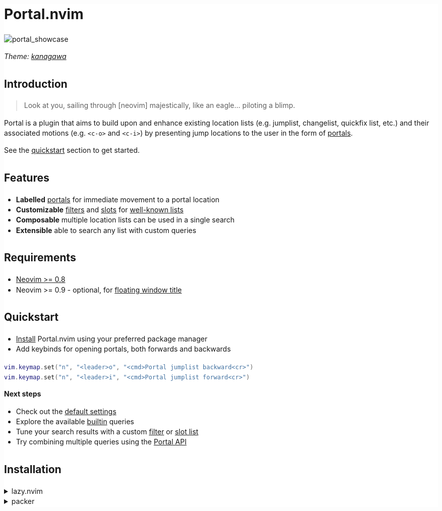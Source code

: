 # Portal.nvim

![portal_showcase](https://user-images.githubusercontent.com/2467016/222644459-264e22e7-496a-4d4e-bfcb-e96efda0003d.gif)

_Theme: [kanagawa](https://github.com/rebelot/kanagawa.nvim)_

## Introduction

> Look at you, sailing through [neovim] majestically, like an eagle... piloting a blimp.

Portal is a plugin that aims to build upon and enhance existing location lists (e.g. jumplist, changelist, quickfix list, etc.) and their associated motions (e.g. `<c-o>` and `<c-i>`) by presenting jump locations to the user in the form of [portals](#portals).

See the [quickstart](#quickstart) section to get started.

## Features

- **Labelled** [portals](#portals) for immediate movement to a portal location
- **Customizable** [filters](#filters) and [slots](#slots) for [well-known lists](#builtin-queries)
- **Composable** multiple location lists can be used in a single search
- **Extensible** able to search any list with custom queries

## Requirements

- [Neovim >= 0.8](https://github.com/neovim/neovim/releases/tag/v0.8.0)
- Neovim >= 0.9 - optional, for [floating window title](https://github.com/neovim/neovim/issues/17458)

## Quickstart

- [Install](#installation) Portal.nvim using your preferred package manager
- Add keybinds for opening portals, both forwards and backwards

```lua
vim.keymap.set("n", "<leader>o", "<cmd>Portal jumplist backward<cr>")
vim.keymap.set("n", "<leader>i", "<cmd>Portal jumplist forward<cr>")
```

**Next steps**

- Check out the [default settings](#settings)
- Explore the available [builtin](#builtin-queries) queries
- Tune your search results with a custom [filter](#filters) or [slot list](#slots)
- Try combining multiple queries using the [Portal API](#portal-api)

## Installation

<details><summary>lazy.nvim</summary></details>

<details><summary>packer</summary></details>
